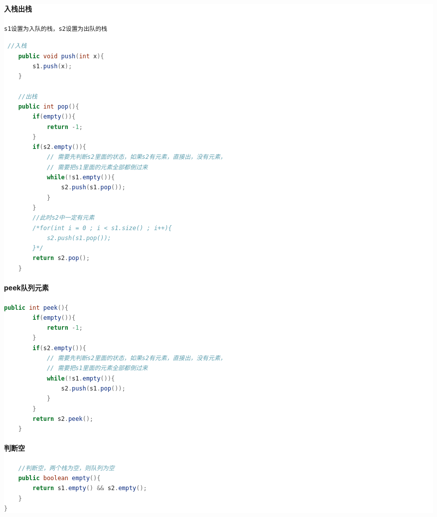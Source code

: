 #### 入栈出栈

```
s1设置为入队的栈，s2设置为出队的栈
```

```java
 //入栈
    public void push(int x){
        s1.push(x);
    }

    //出栈
    public int pop(){
        if(empty()){
            return -1;
        }
        if(s2.empty()){
            // 需要先判断s2里面的状态，如果s2有元素，直接出，没有元素，
            // 需要把s1里面的元素全部都倒过来
            while(!s1.empty()){
                s2.push(s1.pop());
            }
        }
        //此时s2中一定有元素
        /*for(int i = 0 ; i < s1.size() ; i++){
            s2.push(s1.pop());
        }*/
        return s2.pop();
    }
```

#### peek队列元素

```java
public int peek(){
        if(empty()){
            return -1;
        }
        if(s2.empty()){
            // 需要先判断s2里面的状态，如果s2有元素，直接出，没有元素，
            // 需要把s1里面的元素全部都倒过来
            while(!s1.empty()){
                s2.push(s1.pop());
            }
        }
        return s2.peek();
    }
```

#### 判断空

```java
    //判断空，两个栈为空，则队列为空
    public boolean empty(){
        return s1.empty() && s2.empty();
    }
}
```
